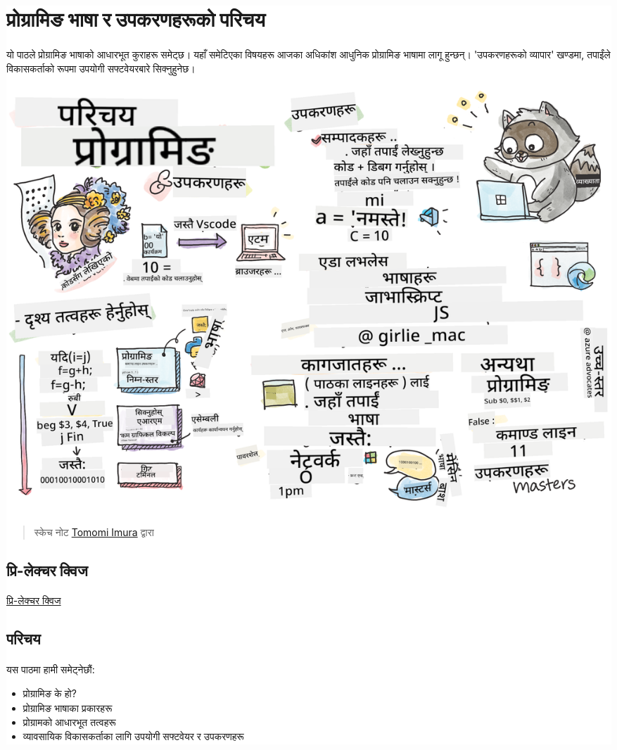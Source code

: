 
# प्रोग्रामिङ भाषा र उपकरणहरूको परिचय

यो पाठले प्रोग्रामिङ भाषाको आधारभूत कुराहरू समेट्छ। यहाँ समेटिएका विषयहरू आजका अधिकांश आधुनिक प्रोग्रामिङ भाषामा लागू हुन्छन्। 'उपकरणहरूको व्यापार' खण्डमा, तपाईंले विकासकर्ताको रूपमा उपयोगी सफ्टवेयरबारे सिक्नुहुनेछ।

![Intro Programming](../../../../translated_images/webdev101-programming.d6e3f98e61ac4bff0b27dcbf1c3f16c8ed46984866f2d29988929678b0058fde.ne.png)
> स्केच नोट [Tomomi Imura](https://twitter.com/girlie_mac) द्वारा

## प्रि-लेक्चर क्विज
[प्रि-लेक्चर क्विज](https://forms.office.com/r/dru4TE0U9n?origin=lprLink)

## परिचय

यस पाठमा हामी समेट्नेछौं:

- प्रोग्रामिङ के हो?
- प्रोग्रामिङ भाषाका प्रकारहरू
- प्रोग्रामको आधारभूत तत्वहरू
- व्यावसायिक विकासकर्ताका लागि उपयोगी सफ्टवेयर र उपकरणहरू
